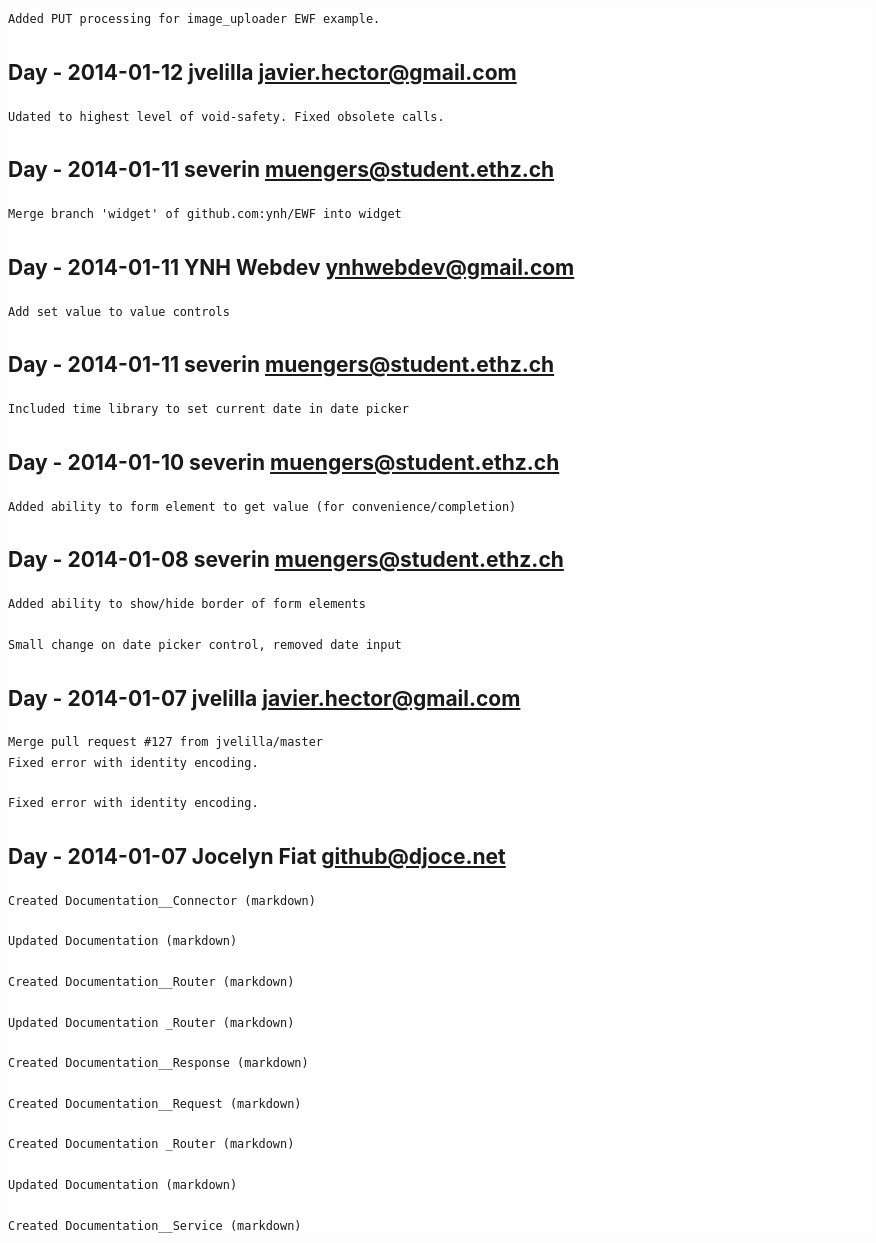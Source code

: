 	Added PUT processing for image_uploader EWF example.

## Day - 2014-01-12  jvelilla  <javier.hector@gmail.com>

	Udated to highest level of void-safety. Fixed obsolete calls.

## Day - 2014-01-11  severin  <muengers@student.ethz.ch>

	Merge branch 'widget' of github.com:ynh/EWF into widget

## Day - 2014-01-11  YNH Webdev  <ynhwebdev@gmail.com>

	Add set value to value controls

## Day - 2014-01-11  severin  <muengers@student.ethz.ch>

	Included time library to set current date in date picker

## Day - 2014-01-10  severin  <muengers@student.ethz.ch>

	Added ability to form element to get value (for convenience/completion)

## Day - 2014-01-08  severin  <muengers@student.ethz.ch>

	Added ability to show/hide border of form elements

	Small change on date picker control, removed date input

## Day - 2014-01-07  jvelilla  <javier.hector@gmail.com>

	Merge pull request #127 from jvelilla/master
	Fixed error with identity encoding.

	Fixed error with identity encoding.

## Day - 2014-01-07  Jocelyn Fiat  <github@djoce.net>

	Created Documentation__Connector (markdown)

	Updated Documentation (markdown)

	Created Documentation__Router (markdown)

	Updated Documentation _Router (markdown)

	Created Documentation__Response (markdown)

	Created Documentation__Request (markdown)

	Created Documentation _Router (markdown)

	Updated Documentation (markdown)

	Created Documentation__Service (markdown)

